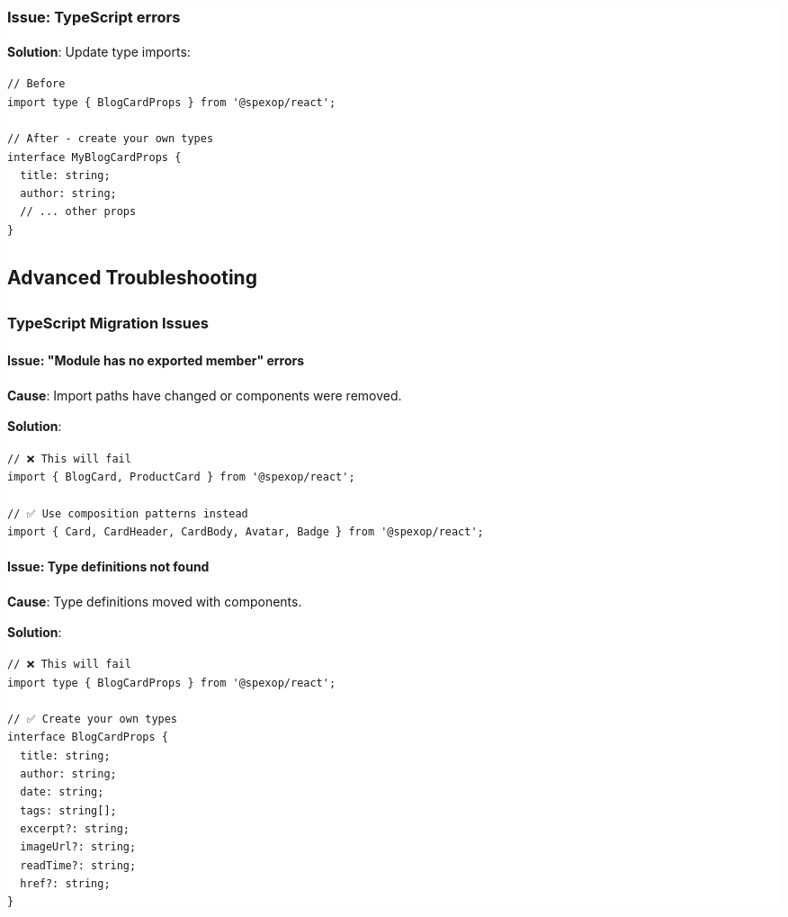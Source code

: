 ### Issue: TypeScript errors

**Solution**: Update type imports:

```tsx
// Before
import type { BlogCardProps } from '@spexop/react';

// After - create your own types
interface MyBlogCardProps {
  title: string;
  author: string;
  // ... other props
}
```

## Advanced Troubleshooting

### TypeScript Migration Issues

#### Issue: "Module has no exported member" errors

**Cause**: Import paths have changed or components were removed.

**Solution**:

```tsx
// ❌ This will fail
import { BlogCard, ProductCard } from '@spexop/react';

// ✅ Use composition patterns instead
import { Card, CardHeader, CardBody, Avatar, Badge } from '@spexop/react';
```

#### Issue: Type definitions not found

**Cause**: Type definitions moved with components.

**Solution**:

```tsx
// ❌ This will fail
import type { BlogCardProps } from '@spexop/react';

// ✅ Create your own types
interface BlogCardProps {
  title: string;
  author: string;
  date: string;
  tags: string[];
  excerpt?: string;
  imageUrl?: string;
  readTime?: string;
  href?: string;
}
```
